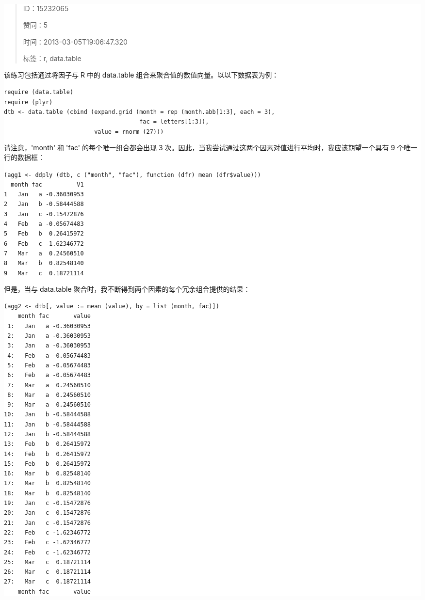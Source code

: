 > ID：15232065
> 
> 赞同：5
> 
> 时间：2013-03-05T19:06:47.320
> 
> 标签：r, data.table

该练习包括通过将因子与 R 中的 data.table 组合来聚合值的数值向量。以以下数据表为例：

```
require (data.table)
require (plyr)
dtb <- data.table (cbind (expand.grid (month = rep (month.abb[1:3], each = 3),
                                       fac = letters[1:3]),
                          value = rnorm (27))) 
```

请注意，'month' 和 'fac' 的每个唯一组合都会出现 3 次。因此，当我尝试通过这两个因素对值进行平均时，我应该期望一个具有 9 个唯一行的数据框：

```
(agg1 <- ddply (dtb, c ("month", "fac"), function (dfr) mean (dfr$value)))
  month fac          V1
1   Jan   a -0.36030953
2   Jan   b -0.58444588
3   Jan   c -0.15472876
4   Feb   a -0.05674483
5   Feb   b  0.26415972
6   Feb   c -1.62346772
7   Mar   a  0.24560510
8   Mar   b  0.82548140
9   Mar   c  0.18721114 
```

但是，当与 data.table 聚合时，我不断得到两个因素的每个冗余组合提供的结果：

```
(agg2 <- dtb[, value := mean (value), by = list (month, fac)])
    month fac       value
 1:   Jan   a -0.36030953
 2:   Jan   a -0.36030953
 3:   Jan   a -0.36030953
 4:   Feb   a -0.05674483
 5:   Feb   a -0.05674483
 6:   Feb   a -0.05674483
 7:   Mar   a  0.24560510
 8:   Mar   a  0.24560510
 9:   Mar   a  0.24560510
10:   Jan   b -0.58444588
11:   Jan   b -0.58444588
12:   Jan   b -0.58444588
13:   Feb   b  0.26415972
14:   Feb   b  0.26415972
15:   Feb   b  0.26415972
16:   Mar   b  0.82548140
17:   Mar   b  0.82548140
18:   Mar   b  0.82548140
19:   Jan   c -0.15472876
20:   Jan   c -0.15472876
21:   Jan   c -0.15472876
22:   Feb   c -1.62346772
23:   Feb   c -1.62346772
24:   Feb   c -1.62346772
25:   Mar   c  0.18721114
26:   Mar   c  0.18721114
27:   Mar   c  0.18721114
    month fac       value 
```